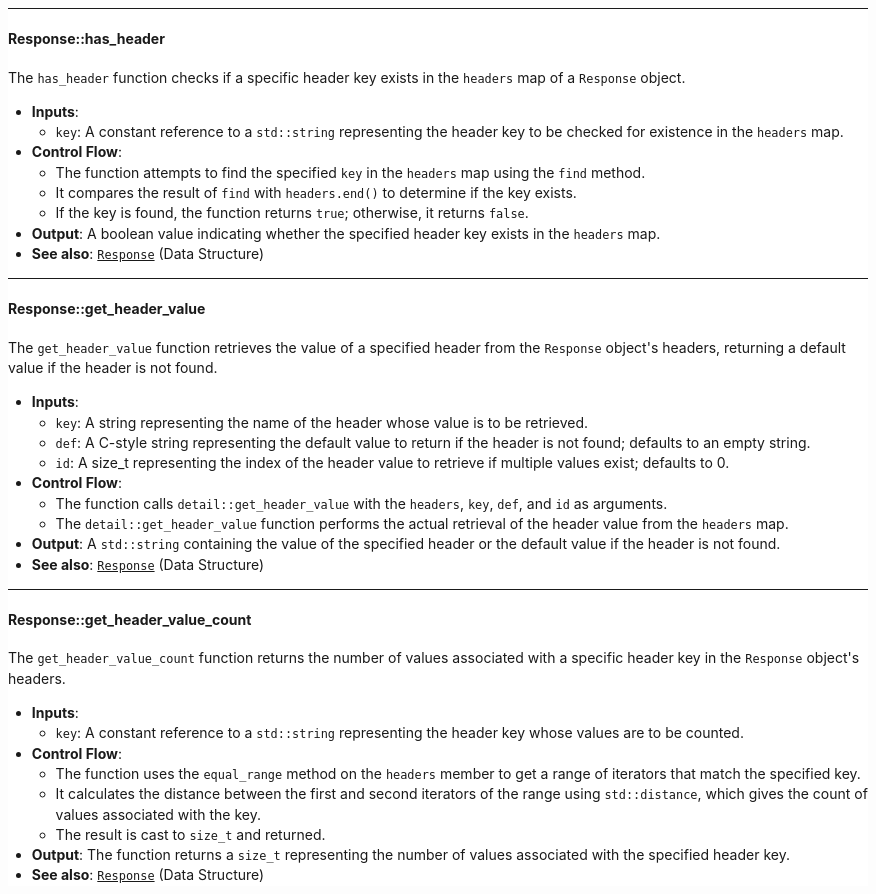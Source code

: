 
---
#### Response::has\_header
The `has_header` function checks if a specific header key exists in the `headers` map of a `Response` object.
- **Inputs**:
    - `key`: A constant reference to a `std::string` representing the header key to be checked for existence in the `headers` map.
- **Control Flow**:
    - The function attempts to find the specified `key` in the `headers` map using the `find` method.
    - It compares the result of `find` with `headers.end()` to determine if the key exists.
    - If the key is found, the function returns `true`; otherwise, it returns `false`.
- **Output**: A boolean value indicating whether the specified header key exists in the `headers` map.
- **See also**: [`Response`](#Response)  (Data Structure)


---
#### Response::get\_header\_value
The `get_header_value` function retrieves the value of a specified header from the `Response` object's headers, returning a default value if the header is not found.
- **Inputs**:
    - `key`: A string representing the name of the header whose value is to be retrieved.
    - `def`: A C-style string representing the default value to return if the header is not found; defaults to an empty string.
    - `id`: A size_t representing the index of the header value to retrieve if multiple values exist; defaults to 0.
- **Control Flow**:
    - The function calls `detail::get_header_value` with the `headers`, `key`, `def`, and `id` as arguments.
    - The `detail::get_header_value` function performs the actual retrieval of the header value from the `headers` map.
- **Output**: A `std::string` containing the value of the specified header or the default value if the header is not found.
- **See also**: [`Response`](#Response)  (Data Structure)


---
#### Response::get\_header\_value\_count
The `get_header_value_count` function returns the number of values associated with a specific header key in the `Response` object's headers.
- **Inputs**:
    - `key`: A constant reference to a `std::string` representing the header key whose values are to be counted.
- **Control Flow**:
    - The function uses the `equal_range` method on the `headers` member to get a range of iterators that match the specified key.
    - It calculates the distance between the first and second iterators of the range using `std::distance`, which gives the count of values associated with the key.
    - The result is cast to `size_t` and returned.
- **Output**: The function returns a `size_t` representing the number of values associated with the specified header key.
- **See also**: [`Response`](#Response)  (Data Structure)
